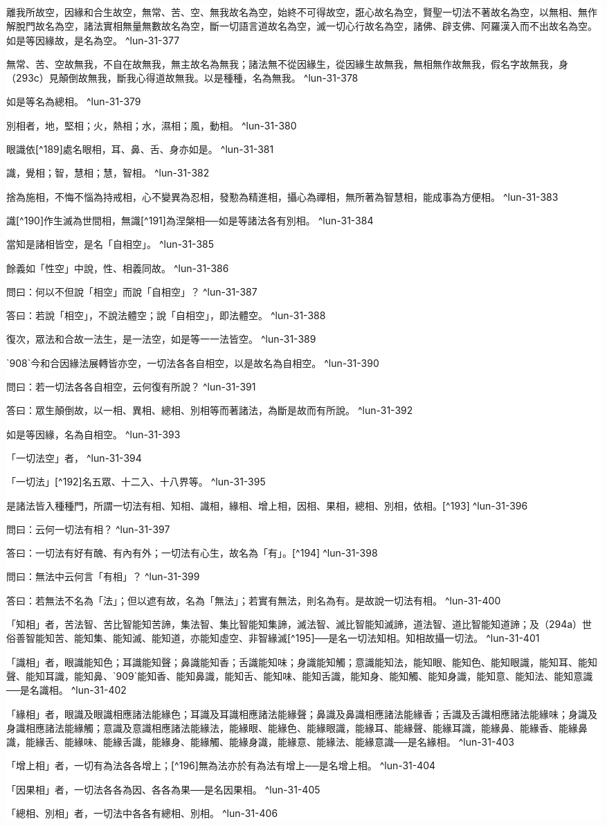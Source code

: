 離我所故空，因緣和合生故空，無常、苦、空、無我故名為空，始終不可得故空，誑心故名為空，賢聖一切法不著故名為空，以無相、無作解脫門故名為空，諸法實相無量無數故名為空，斷一切語言道故名為空，滅一切心行故名為空，諸佛、辟支佛、阿羅漢入而不出故名為空。如是等因緣故，是名為空。 ^lun-31-377

無常、苦、空故無我，不自在故無我，無主故名為無我；諸法無不從因緣生，從因緣生故無我，無相無作故無我，假名字故無我，身（293c）見顛倒故無我，斷我心得道故無我。以是種種，名為無我。 ^lun-31-378

如是等名為總相。 ^lun-31-379

別相者，地，堅相；火，熱相；水，濕相；風，動相。 ^lun-31-380

眼識依[^189]處名眼相，耳、鼻、舌、身亦如是。 ^lun-31-381

識，覺相；智，慧相；慧，智相。 ^lun-31-382

捨為施相，不悔不惱為持戒相，心不變異為忍相，發懃為精進相，攝心為禪相，無所著為智慧相，能成事為方便相。 ^lun-31-383

識[^190]作生滅為世間相，無識[^191]為涅槃相──如是等諸法各有別相。 ^lun-31-384

當知是諸相皆空，是名「自相空」。 ^lun-31-385

餘義如「性空」中說，性、相義同故。 ^lun-31-386

問曰：何以不但說「相空」而說「自相空」？ ^lun-31-387

答曰：若說「相空」，不說法體空；說「自相空」，即法體空。 ^lun-31-388

復次，眾法和合故一法生，是一法空，如是等一一法皆空。 ^lun-31-389

\`908\`今和合因緣法展轉皆亦空，一切法各各自相空，以是故名為自相空。 ^lun-31-390

問曰：若一切法各各自相空，云何復有所說？ ^lun-31-391

答曰：眾生顛倒故，以一相、異相、總相、別相等而著諸法，為斷是故而有所說。 ^lun-31-392

如是等因緣，名為自相空。 ^lun-31-393

「一切法空」者， ^lun-31-394

「一切法」[^192]名五眾、十二入、十八界等。 ^lun-31-395

是諸法皆入種種門，所謂一切法有相、知相、識相，緣相、增上相，因相、果相，總相、別相，依相。[^193] ^lun-31-396

問曰：云何一切法有相？ ^lun-31-397

答曰：一切法有好有醜、有內有外；一切法有心生，故名為「有」。[^194] ^lun-31-398

問曰：無法中云何言「有相」？ ^lun-31-399

答曰：若無法不名為「法」；但以遮有故，名為「無法」；若實有無法，則名為有。是故說一切法有相。 ^lun-31-400

「知相」者，苦法智、苦比智能知苦諦，集法智、集比智能知集諦，滅法智、滅比智能知滅諦，道法智、道比智能知道諦；及（294a）世俗善智能知苦、能知集、能知滅、能知道，亦能知虛空、非智緣滅[^195]──是名一切法知相。知相故攝一切法。 ^lun-31-401

「識相」者，眼識能知色；耳識能知聲；鼻識能知香；舌識能知味；身識能知觸；意識能知法，能知眼、能知色、能知眼識，能知耳、能知聲、能知耳識，能知鼻、\`909\`能知香、能知鼻識，能知舌、能知味、能知舌識，能知身、能知觸、能知身識，能知意、能知法、能知意識──是名識相。 ^lun-31-402

「緣相」者，眼識及眼識相應諸法能緣色；耳識及耳識相應諸法能緣聲；鼻識及鼻識相應諸法能緣香；舌識及舌識相應諸法能緣味；身識及身識相應諸法能緣觸；意識及意識相應諸法能緣法，能緣眼、能緣色、能緣眼識，能緣耳、能緣聲、能緣耳識，能緣鼻、能緣香、能緣鼻識，能緣舌、能緣味、能緣舌識，能緣身、能緣觸、能緣身識，能緣意、能緣法、能緣意識──是名緣相。 ^lun-31-403

「增上相」者，一切有為法各各增上；[^196]無為法亦於有為法有增上──是名增上相。 ^lun-31-404

「因果相」者，一切法各各為因、各各為果──是名因果相。 ^lun-31-405

「總相、別相」者，一切法中各各有總相、別相。 ^lun-31-406


[^1]: 參見Lamotte（1976, p.2044,
[^2]: 不增減：得其中故，不應問故，有定數故。（印順法師，《大智度論筆記》〔F018〕p.347）
[^3]: 三結：初果所應斷之三結，即有身見、戒禁取見、疑。
[^4]: 《雜阿含經》卷43（1172經）：「浚流者，譬四流──欲流、有流、見流、無明流。」（大正2，313c20-21）
[^5]: ┌─ 十八空是觀
[^6]: 參見《摩訶般若波羅蜜經》卷21〈70 三慧品〉（大正8，373b-c）。
[^7]: 參見Lamotte（1976, p.2046,
[^8]: ［學〕－【宋】【元】【明】【宮】。（大正25，285d，n.18）
[^9]: 智慧因緣：得大智慧（實相般若）當學小智慧十八空，得小智慧當住方便門（讀誦思惟修行）。（印順法師，《大智度論筆記》〔C003〕p.186）
[^10]: ┌大──實相慧
[^11]: 參見Lamotte（1976, p.2047,
[^12]: 者＝等【宋】【元】【明】。（大正25，285d，n.20）
[^13]: 四念處十二種觀：身、受、心、法各觀內、外、內外，故有十二種觀。
[^14]: 《四分律》卷3：「九孔者，二眼、二耳、二鼻、口、大小便道。」（大正22，582a5-6）
[^15]: 今＝令【宋】【元】【明】【宮】。（大正25，286d，n.3）
[^16]: 淨＋（相）【元】【明】。（大正25，286d，n.4）
[^17]: ［愛著〕－【宋】【元】【明】【宮】。（大正25，286d，n.5）
[^18]: 一合：表數量。十龠為一合。漢劉向《說苑‧辯物》："十龠為一合，十合為一升。（《漢語大詞典》（一），p.31）
[^19]: 〔樂〕－【宋】【宮】。（大正25，286d，n.13）
[^20]: 亦＝悉【宋】【元】【明】【宮】。（大正25，286d，n.15）
[^21]: 參見Lamotte（1976, p.2053,
[^22]: 參見《雜阿含經》卷10（265經）：「觀色如聚沫、受如水上泡、想如春時燄、諸行如芭蕉、諸識法如幻，日種姓尊說。」（大正2，69a18-20）
[^23]: （1）相＝想【宋】【元】【明】【宮】【石】。（大正25，286d，n.16）
[^24]: 《佛說水沫所漂經》：「色如彼聚沫，痛如彼水泡，想如夏野馬，行如芭蕉樹，識如彼幻術，最勝之所說。」（大正2，502a26-28）
[^25]: 心＋（法）【宋】【元】【明】【宮】。（大正25，286d，n.18）
[^26]: 曰＋（有人言）【元】【明】。（大正25，287d，n.2）
[^27]: 參見Lamotte（1976, p.2056,
[^28]: 觀＋（是）【元】【明】【宮】。（大正25，287d，n.4）
[^29]: 受＋（是）【明】。（大正25，287d，n.5）
[^30]: 內空、外空、內外空：大義──內外無定，互因待故；緣空無性，緣亦無故。（印順法師，《大智度論筆記》［F018］p.347）
[^31]: （1）參見Lamotte（1976, p.2058, n.1）：《中論》卷3〈20
[^32]: 因果＝因緣【元】【明】。（大正25，287d，n.7）
[^33]: 參見Lamotte（1976, p.2058,
[^34]: 足＝腳【宋】【元】【明】【宮】【石】。（大正25，287d，n.10）
[^35]: 參見Lamotte（1976, p.2059,
[^36]: 參見《摩訶般若波羅蜜經》卷3（大正8，235a），卷9（大正8，288b10），卷16（大正8，337b4）。
[^37]: 小說眾生空，大說法空，皆是實。（印順法師，《大智度論筆記》［F018］p.347）
[^38]: 盜：14.私下，暗中，非法。（《漢語大詞典》（七），p.1431）
[^39]: 緣＋（不）【宋】【元】【明】【宮】。（大正25，287d，n.14）
[^40]: 為鈍小說生空，我我所無則不著餘法。但破吾我因緣，不生煩惱，離諸法愛，急出生死，不了了推求實相。（印順法師，《大智度論筆記》〔D014〕p.257）
[^41]: 參見Lamotte（1976, p.2061,
[^42]: 為利大說法空，知世間常空如涅槃。斷結使及習氣，了一切法本末，通達無礙，破散諸法，等同涅槃，成佛。（印順法師，《大智度論筆記》〔D014〕p.257）
[^43]: 大乘法空觀。（印順法師，《大智度論筆記》［D014］p.257）
[^44]: 有＝云【宋】【元】【明】【宮】【石】。（大正25，287d，n.16）
[^45]: 〔方便能〕－【宋】【元】【明】【宮】。（大正25，287d，n.17）
[^46]: ┌生滅不住，則不可取。
[^47]: （1）參見《雜阿含經》卷10（265經）（大正2，68c1-12），《五陰譬喻經》（大正2，501a），《佛說水沫所漂經》（大正2，501c11-25）。
[^48]: （1）參見《中論》卷2〈7 觀三相品〉（青目釋）：
[^49]: （1）參見《中論》卷2〈7
[^50]: （1）參見《中論》卷2〈7
[^51]: 故：6.指舊的事物，9.陳舊的。（《漢語大詞典》（五），p.427）
[^52]: 參見《大智度論》卷19（大正25，200b4-9）。
[^53]: （1）《大毘婆沙論》卷105：
[^54]: 空三昧觀五眾空，得有餘，欲入無餘生空空三昧。（印順法師，《大智度論筆記》［F018］p.347）
[^55]: 空與空空異：空破五眾，空空破空；空破一切而存空，應捨空故說空空；空緣一切，空空緣空。（印順法師，《大智度論筆記》〔F018〕p.347）